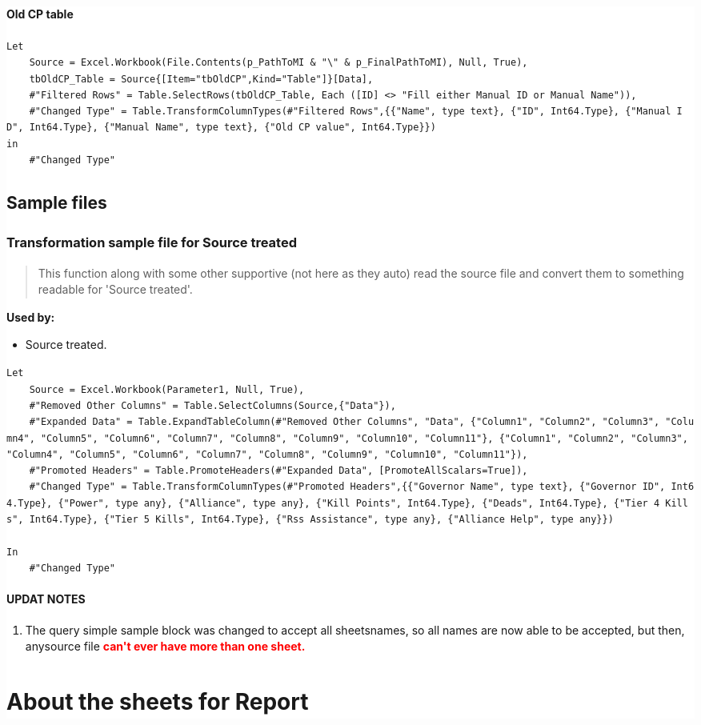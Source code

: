 #### Old CP table

```powerquery
Let
    Source = Excel.Workbook(File.Contents(p_PathToMI & "\" & p_FinalPathToMI), Null, True),
    tbOldCP_Table = Source{[Item="tbOldCP",Kind="Table"]}[Data],
    #"Filtered Rows" = Table.SelectRows(tbOldCP_Table, Each ([ID] <> "Fill either Manual ID or Manual Name")),
    #"Changed Type" = Table.TransformColumnTypes(#"Filtered Rows",{{"Name", type text}, {"ID", Int64.Type}, {"Manual ID", Int64.Type}, {"Manual Name", type text}, {"Old CP value", Int64.Type}})
in
    #"Changed Type"

```

## Sample files

### Transformation sample file for Source treated

> This function along with some other supportive (not here as they auto) read the source file and convert them to something readable for 'Source treated'.

**Used by:**

- Source treated.

```powerquery
Let
    Source = Excel.Workbook(Parameter1, Null, True),
    #"Removed Other Columns" = Table.SelectColumns(Source,{"Data"}),
    #"Expanded Data" = Table.ExpandTableColumn(#"Removed Other Columns", "Data", {"Column1", "Column2", "Column3", "Column4", "Column5", "Column6", "Column7", "Column8", "Column9", "Column10", "Column11"}, {"Column1", "Column2", "Column3", "Column4", "Column5", "Column6", "Column7", "Column8", "Column9", "Column10", "Column11"}),
    #"Promoted Headers" = Table.PromoteHeaders(#"Expanded Data", [PromoteAllScalars=True]),
    #"Changed Type" = Table.TransformColumnTypes(#"Promoted Headers",{{"Governor Name", type text}, {"Governor ID", Int64.Type}, {"Power", type any}, {"Alliance", type any}, {"Kill Points", Int64.Type}, {"Deads", Int64.Type}, {"Tier 4 Kills", Int64.Type}, {"Tier 5 Kills", Int64.Type}, {"Rss Assistance", type any}, {"Alliance Help", type any}})

In
    #"Changed Type"

```

#### UPDAT NOTES

1. The query simple sample block was changed to accept all sheetsnames, so all names are now able to be accepted, but then, anysource file <span style="color:red">**can't ever have more than one sheet.**</span>

# About the sheets for Report

